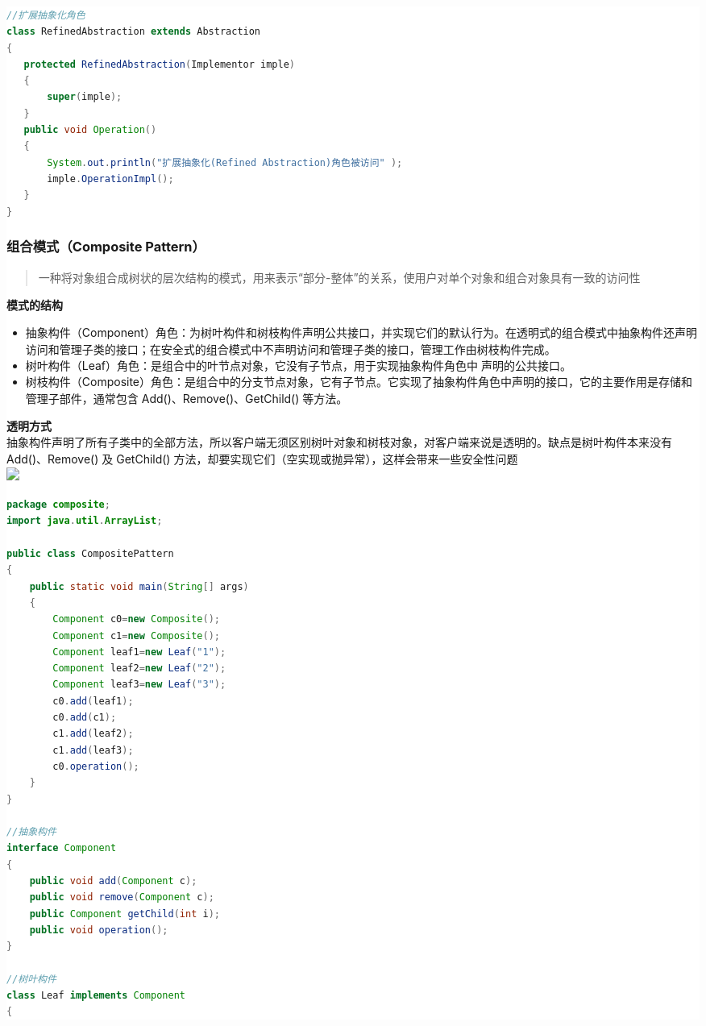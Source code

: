 ```java
//扩展抽象化角色
class RefinedAbstraction extends Abstraction
{
   protected RefinedAbstraction(Implementor imple)
   {
       super(imple);
   }
   public void Operation()
   {
       System.out.println("扩展抽象化(Refined Abstraction)角色被访问" );
       imple.OperationImpl();
   }
}
```

### 组合模式（Composite Pattern）
> 一种将对象组合成树状的层次结构的模式，用来表示“部分-整体”的关系，使用户对单个对象和组合对象具有一致的访问性


**模式的结构**

- 抽象构件（Component）角色：为树叶构件和树枝构件声明公共接口，并实现它们的默认行为。在透明式的组合模式中抽象构件还声明访问和管理子类的接口；在安全式的组合模式中不声明访问和管理子类的接口，管理工作由树枝构件完成。
- 树叶构件（Leaf）角色：是组合中的叶节点对象，它没有子节点，用于实现抽象构件角色中 声明的公共接口。
- 树枝构件（Composite）角色：是组合中的分支节点对象，它有子节点。它实现了抽象构件角色中声明的接口，它的主要作用是存储和管理子部件，通常包含 Add()、Remove()、GetChild() 等方法。



**透明方式**  <br />  抽象构件声明了所有子类中的全部方法，所以客户端无须区别树叶对象和树枝对象，对客户端来说是透明的。缺点是树叶构件本来没有 Add()、Remove() 及 GetChild() 方法，却要实现它们（空实现或抛异常），这样会带来一些安全性问题  <br />  ![](http://c.biancheng.net/uploads/allimg/181115/3-1Q1151G62L17.gif#crop=0&crop=0&crop=1&crop=1&id=T5DTl&originHeight=519&originWidth=500&originalType=binary&ratio=1&rotation=0&showTitle=false&status=done&style=none&title=)
```java
package composite;
import java.util.ArrayList;

public class CompositePattern
{
    public static void main(String[] args)
    {
        Component c0=new Composite(); 
        Component c1=new Composite(); 
        Component leaf1=new Leaf("1"); 
        Component leaf2=new Leaf("2"); 
        Component leaf3=new Leaf("3");          
        c0.add(leaf1); 
        c0.add(c1);
        c1.add(leaf2); 
        c1.add(leaf3);          
        c0.operation(); 
    }
}

//抽象构件
interface Component
{
    public void add(Component c);
    public void remove(Component c);
    public Component getChild(int i);
    public void operation();
}

//树叶构件
class Leaf implements Component
{
```